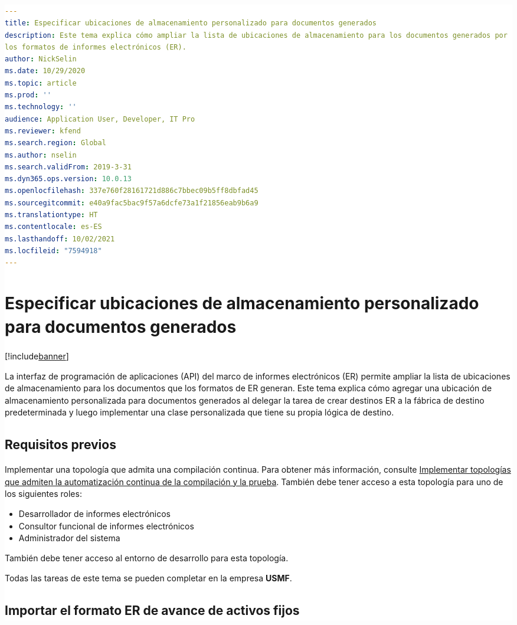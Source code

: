 ```yaml
---
title: Especificar ubicaciones de almacenamiento personalizado para documentos generados
description: Este tema explica cómo ampliar la lista de ubicaciones de almacenamiento para los documentos generados por los formatos de informes electrónicos (ER).
author: NickSelin
ms.date: 10/29/2020
ms.topic: article
ms.prod: ''
ms.technology: ''
audience: Application User, Developer, IT Pro
ms.reviewer: kfend
ms.search.region: Global
ms.author: nselin
ms.search.validFrom: 2019-3-31
ms.dyn365.ops.version: 10.0.13
ms.openlocfilehash: 337e760f28161721d886c7bbec09b5ff8dbfad45
ms.sourcegitcommit: e40a9fac5bac9f57a6dcfe73a1f21856eab9b6a9
ms.translationtype: HT
ms.contentlocale: es-ES
ms.lasthandoff: 10/02/2021
ms.locfileid: "7594918"
---
```

# <a name="specify-custom-storage-locations-for-generated-documents"></a>Especificar ubicaciones de almacenamiento personalizado para documentos generados

[!include[banner](../includes/banner.md)]

La interfaz de programación de aplicaciones (API) del marco de informes electrónicos (ER) permite ampliar la lista de ubicaciones de almacenamiento para los documentos que los formatos de ER generan. Este tema explica cómo agregar una ubicación de almacenamiento personalizada para documentos generados al delegar la tarea de crear destinos ER a la fábrica de destino predeterminada y luego implementar una clase personalizada que tiene su propia lógica de destino.

## <a name="prerequisites"></a>Requisitos previos

Implementar una topología que admita una compilación continua. Para obtener más información, consulte [Implementar topologías que admiten la automatización continua de la compilación y la prueba](/dynamics365/unified-operations/dev-itpro/perf-test/continuous-build-test-automation). También debe tener acceso a esta topología para uno de los siguientes roles:

- Desarrollador de informes electrónicos
- Consultor funcional de informes electrónicos
- Administrador del sistema

También debe tener acceso al entorno de desarrollo para esta topología.

Todas las tareas de este tema se pueden completar en la empresa **USMF**.

## <a name="import-the-fixed-asset-roll-forward-er-format"></a>Importar el formato ER de avance de activos fijos
